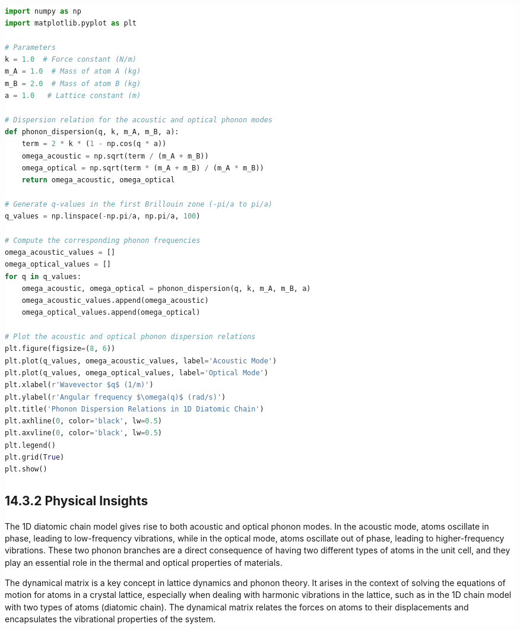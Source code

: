 
```python
import numpy as np
import matplotlib.pyplot as plt

# Parameters
k = 1.0  # Force constant (N/m)
m_A = 1.0  # Mass of atom A (kg)
m_B = 2.0  # Mass of atom B (kg)
a = 1.0   # Lattice constant (m)

# Dispersion relation for the acoustic and optical phonon modes
def phonon_dispersion(q, k, m_A, m_B, a):
    term = 2 * k * (1 - np.cos(q * a))
    omega_acoustic = np.sqrt(term / (m_A + m_B))
    omega_optical = np.sqrt(term * (m_A + m_B) / (m_A * m_B))
    return omega_acoustic, omega_optical

# Generate q-values in the first Brillouin zone (-pi/a to pi/a)
q_values = np.linspace(-np.pi/a, np.pi/a, 100)

# Compute the corresponding phonon frequencies
omega_acoustic_values = []
omega_optical_values = []
for q in q_values:
    omega_acoustic, omega_optical = phonon_dispersion(q, k, m_A, m_B, a)
    omega_acoustic_values.append(omega_acoustic)
    omega_optical_values.append(omega_optical)

# Plot the acoustic and optical phonon dispersion relations
plt.figure(figsize=(8, 6))
plt.plot(q_values, omega_acoustic_values, label='Acoustic Mode')
plt.plot(q_values, omega_optical_values, label='Optical Mode')
plt.xlabel(r'Wavevector $q$ (1/m)')
plt.ylabel(r'Angular frequency $\omega(q)$ (rad/s)')
plt.title('Phonon Dispersion Relations in 1D Diatomic Chain')
plt.axhline(0, color='black', lw=0.5)
plt.axvline(0, color='black', lw=0.5)
plt.legend()
plt.grid(True)
plt.show()
```


## 14.3.2 Physical Insights
The 1D diatomic chain model gives rise to both acoustic and optical phonon modes. In the acoustic mode, atoms oscillate in phase, leading to low-frequency vibrations, while in the optical mode, atoms oscillate out of phase, leading to higher-frequency vibrations. These two phonon branches are a direct consequence of having two different types of atoms in the unit cell, and they play an essential role in the thermal and optical properties of materials.

The dynamical matrix is a key concept in lattice dynamics and phonon theory. It arises in the context of solving the equations of motion for atoms in a crystal lattice, especially when dealing with harmonic vibrations in the lattice, such as in the 1D chain model with two types of atoms (diatomic chain). The dynamical matrix relates the forces on atoms to their displacements and encapsulates the vibrational properties of the system.
